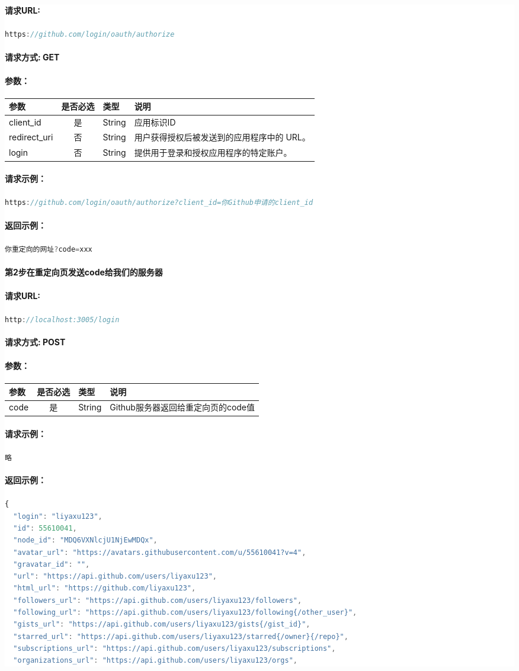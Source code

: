 #### 请求URL:  

```js
https://github.com/login/oauth/authorize
```

#### 请求方式: **GET**

#### 参数：

| 参数         | 是否必选 | 类型   | 说明                                       |
| :----------- | :------: | :----- | :----------------------------------------- |
| client_id    |    是    | String | 应用标识ID                                 |
| redirect_uri |    否    | String | 用户获得授权后被发送到的应用程序中的 URL。 |
| login        |    否    | String | 提供用于登录和授权应用程序的特定账户。     |

#### 请求示例：

```js
https://github.com/login/oauth/authorize?client_id=你Github申请的client_id
```

#### 返回示例：

```js
你重定向的网址?code=xxx
```

#### 第2步在重定向页发送code给我们的服务器

#### 请求URL:  

```js
http://localhost:3005/login
```

#### 请求方式: **POST**

#### 参数：

| 参数 | 是否必选 | 类型   | 说明                               |
| :--- | :------: | :----- | :--------------------------------- |
| code |    是    | String | Github服务器返回给重定向页的code值 |

#### 请求示例：

```js
略
```

#### 返回示例：

```js
{
  "login": "liyaxu123",
  "id": 55610041,
  "node_id": "MDQ6VXNlcjU1NjEwMDQx",
  "avatar_url": "https://avatars.githubusercontent.com/u/55610041?v=4",
  "gravatar_id": "",
  "url": "https://api.github.com/users/liyaxu123",
  "html_url": "https://github.com/liyaxu123",
  "followers_url": "https://api.github.com/users/liyaxu123/followers",
  "following_url": "https://api.github.com/users/liyaxu123/following{/other_user}",
  "gists_url": "https://api.github.com/users/liyaxu123/gists{/gist_id}",
  "starred_url": "https://api.github.com/users/liyaxu123/starred{/owner}{/repo}",
  "subscriptions_url": "https://api.github.com/users/liyaxu123/subscriptions",
  "organizations_url": "https://api.github.com/users/liyaxu123/orgs",
```